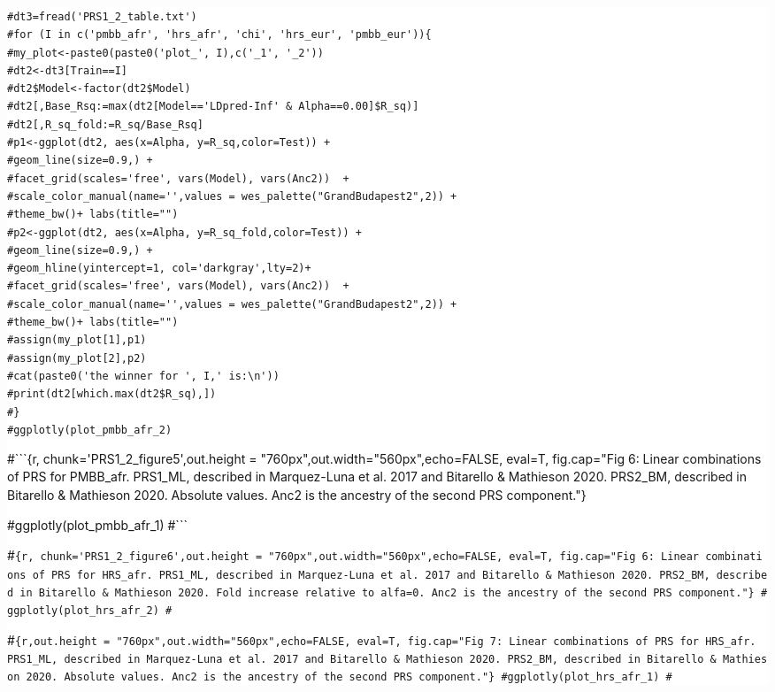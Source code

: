 
```{r, chunk='PRS1_2_figure',out.height = "760px",out.width="560px",echo=FALSE, eval=T, fig.cap="Fig 5: Linear combinations of PRS for PMBB_afr. PRS1_ML, described in Marquez-Luna et al. 2017 and Bitarello & Mathieson 2020. PRS2_BM, described in Bitarello & Mathieson 2020. Fold increase relative to alpha=0. Anc2 is the ancestry of the second PRS component."}
#dt3=fread('PRS1_2_table.txt')
#for (I in c('pmbb_afr', 'hrs_afr', 'chi', 'hrs_eur', 'pmbb_eur')){
#my_plot<-paste0(paste0('plot_', I),c('_1', '_2')) 
#dt2<-dt3[Train==I]
#dt2$Model<-factor(dt2$Model)
#dt2[,Base_Rsq:=max(dt2[Model=='LDpred-Inf' & Alpha==0.00]$R_sq)]
#dt2[,R_sq_fold:=R_sq/Base_Rsq]
#p1<-ggplot(dt2, aes(x=Alpha, y=R_sq,color=Test)) +
#geom_line(size=0.9,) + 
#facet_grid(scales='free', vars(Model), vars(Anc2))  +     
#scale_color_manual(name='',values = wes_palette("GrandBudapest2",2)) + 
#theme_bw()+ labs(title="")
#p2<-ggplot(dt2, aes(x=Alpha, y=R_sq_fold,color=Test)) +
#geom_line(size=0.9,) + 
#geom_hline(yintercept=1, col='darkgray',lty=2)+        
#facet_grid(scales='free', vars(Model), vars(Anc2))  +     
#scale_color_manual(name='',values = wes_palette("GrandBudapest2",2)) + 
#theme_bw()+ labs(title="")
#assign(my_plot[1],p1)
#assign(my_plot[2],p2)
#cat(paste0('the winner for ', I,' is:\n'))
#print(dt2[which.max(dt2$R_sq),])
#}
#ggplotly(plot_pmbb_afr_2)
```


#```{r, chunk='PRS1_2_figure5',out.height = "760px",out.width="560px",echo=FALSE, eval=T, fig.cap="Fig 6: Linear combinations of PRS for PMBB_afr. PRS1_ML, described in Marquez-Luna et al. 2017 and Bitarello & Mathieson 2020. PRS2_BM, described in Bitarello & Mathieson 2020. Absolute values. Anc2 is the ancestry of the second PRS component."}

#ggplotly(plot_pmbb_afr_1)
#```



#```{r, chunk='PRS1_2_figure6',out.height = "760px",out.width="560px",echo=FALSE, eval=T, fig.cap="Fig 6: Linear combinations of PRS for HRS_afr. PRS1_ML, described in Marquez-Luna et al. 2017 and Bitarello & Mathieson 2020. PRS2_BM, described in Bitarello & Mathieson 2020. Fold increase relative to alfa=0. Anc2 is the ancestry of the second PRS component."}
#ggplotly(plot_hrs_afr_2)
#```



#```{r,out.height = "760px",out.width="560px",echo=FALSE, eval=T, fig.cap="Fig 7: Linear combinations of PRS for HRS_afr. PRS1_ML, described in Marquez-Luna et al. 2017 and Bitarello & Mathieson 2020. PRS2_BM, described in Bitarello & Mathieson 2020. Absolute values. Anc2 is the ancestry of the second PRS component."}
#ggplotly(plot_hrs_afr_1)
#```


